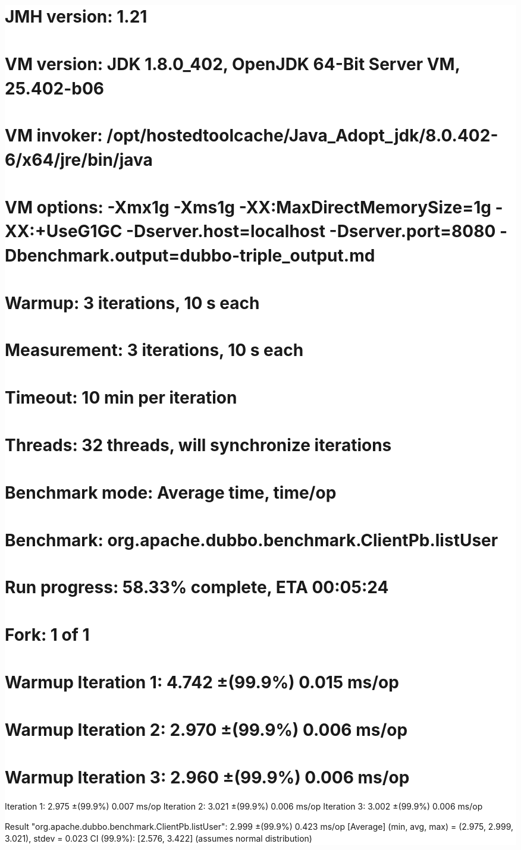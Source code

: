 
# JMH version: 1.21
# VM version: JDK 1.8.0_402, OpenJDK 64-Bit Server VM, 25.402-b06
# VM invoker: /opt/hostedtoolcache/Java_Adopt_jdk/8.0.402-6/x64/jre/bin/java
# VM options: -Xmx1g -Xms1g -XX:MaxDirectMemorySize=1g -XX:+UseG1GC -Dserver.host=localhost -Dserver.port=8080 -Dbenchmark.output=dubbo-triple_output.md
# Warmup: 3 iterations, 10 s each
# Measurement: 3 iterations, 10 s each
# Timeout: 10 min per iteration
# Threads: 32 threads, will synchronize iterations
# Benchmark mode: Average time, time/op
# Benchmark: org.apache.dubbo.benchmark.ClientPb.listUser

# Run progress: 58.33% complete, ETA 00:05:24
# Fork: 1 of 1
# Warmup Iteration   1: 4.742 ±(99.9%) 0.015 ms/op
# Warmup Iteration   2: 2.970 ±(99.9%) 0.006 ms/op
# Warmup Iteration   3: 2.960 ±(99.9%) 0.006 ms/op
Iteration   1: 2.975 ±(99.9%) 0.007 ms/op
Iteration   2: 3.021 ±(99.9%) 0.006 ms/op
Iteration   3: 3.002 ±(99.9%) 0.006 ms/op


Result "org.apache.dubbo.benchmark.ClientPb.listUser":
  2.999 ±(99.9%) 0.423 ms/op [Average]
  (min, avg, max) = (2.975, 2.999, 3.021), stdev = 0.023
  CI (99.9%): [2.576, 3.422] (assumes normal distribution)
